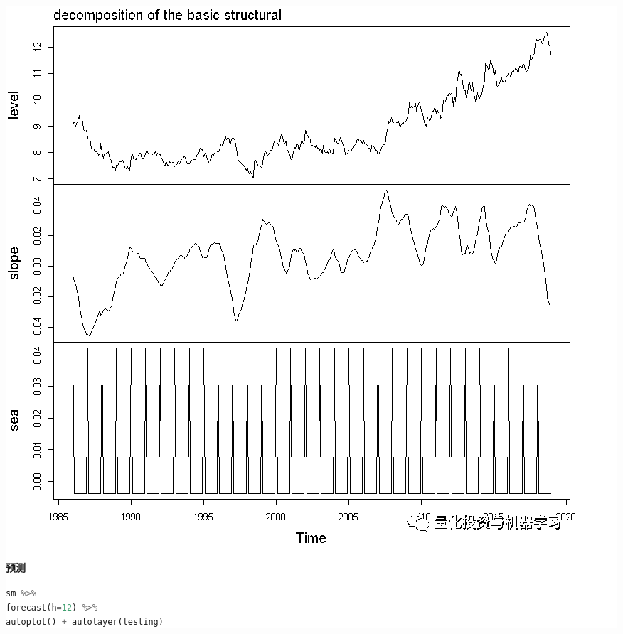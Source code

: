 ![](img/3e7dc1d9a961fd7b89160ae4ed293068.png)

**预测**

```py
sm %>%
forecast(h=12) %>%
autoplot() + autolayer(testing)
```
